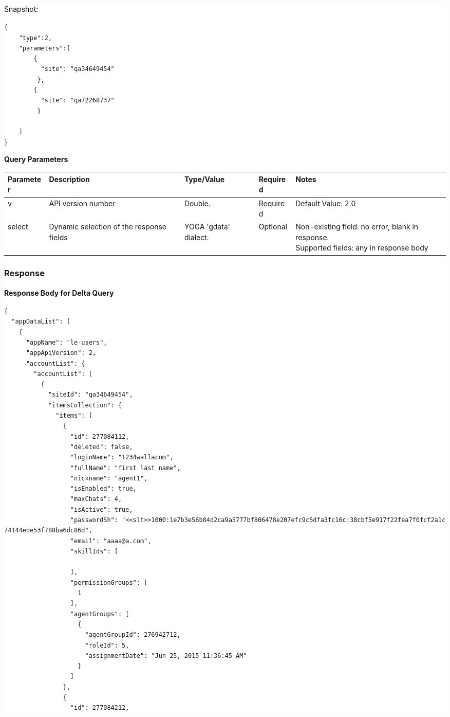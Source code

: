 Snapshot:

    {
        "type":2,
        "parameters":[
            {
              "site": "qa34649454"
             },
            {
              "site": "qa72268737"
             }
    
        ]
    }

**Query Parameters**

| Parameter | Description  |Type/Value  |Required | Notes |
 |:------   | :--------  |  :--------| :--- | :--- |
 |v | API version number |  Double.  |Required  |Default Value: 2.0 |
 |select|  Dynamic selection of the response fields | YOGA 'gdata' dialect. | Optional | Non-existing field: no error, blank in response. <br> Supported fields: any in response body |

### Response

**Response Body for Delta Query**

    {
      "appDataList": [
        {
          "appName": "le-users",
          "appApiVersion": 2,
          "accountList": {
            "accountList": [
              {
                "siteId": "qa34649454",
                "itemsCollection": {
                  "items": [
                    {
                      "id": 277084112,
                      "deleted": false,
                      "loginName": "1234wallacom",
                      "fullName": "first last name",
                      "nickname": "agent1",
                      "isEnabled": true,
                      "maxChats": 4,
                      "isActive": true,
                      "passwordSh": "<<slt>>1000:1e7b3e56b84d2ca9a5777bf806478e207efc9c5dfa3fc16c:38cbf5e917f22fea7f0fcf2a1c74144ede53f788ba6dc86d",
                      "email": "aaaa@a.com",
                      "skillIds": [
                        
                      ],
                      "permissionGroups": [
                        1
                      ],
                      "agentGroups": [
                        {
                          "agentGroupId": 276942712,
                          "roleId": 5,
                          "assignmentDate": "Jun 25, 2015 11:36:45 AM"
                        }
                      ]
                    },
                    {
                      "id": 277084212,